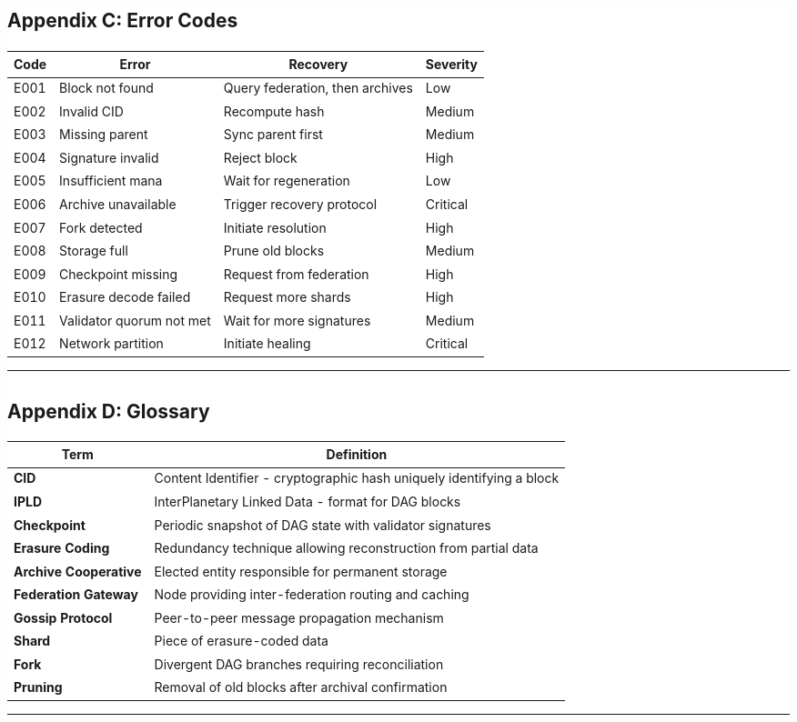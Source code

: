 
## Appendix C: Error Codes

| Code | Error | Recovery | Severity |
|------|-------|----------|----------|
| E001 | Block not found | Query federation, then archives | Low |
| E002 | Invalid CID | Recompute hash | Medium |
| E003 | Missing parent | Sync parent first | Medium |
| E004 | Signature invalid | Reject block | High |
| E005 | Insufficient mana | Wait for regeneration | Low |
| E006 | Archive unavailable | Trigger recovery protocol | Critical |
| E007 | Fork detected | Initiate resolution | High |
| E008 | Storage full | Prune old blocks | Medium |
| E009 | Checkpoint missing | Request from federation | High |
| E010 | Erasure decode failed | Request more shards | High |
| E011 | Validator quorum not met | Wait for more signatures | Medium |
| E012 | Network partition | Initiate healing | Critical |

---

## Appendix D: Glossary

| Term | Definition |
|------|------------|
| **CID** | Content Identifier - cryptographic hash uniquely identifying a block |
| **IPLD** | InterPlanetary Linked Data - format for DAG blocks |
| **Checkpoint** | Periodic snapshot of DAG state with validator signatures |
| **Erasure Coding** | Redundancy technique allowing reconstruction from partial data |
| **Archive Cooperative** | Elected entity responsible for permanent storage |
| **Federation Gateway** | Node providing inter-federation routing and caching |
| **Gossip Protocol** | Peer-to-peer message propagation mechanism |
| **Shard** | Piece of erasure-coded data |
| **Fork** | Divergent DAG branches requiring reconciliation |
| **Pruning** | Removal of old blocks after archival confirmation |

---
